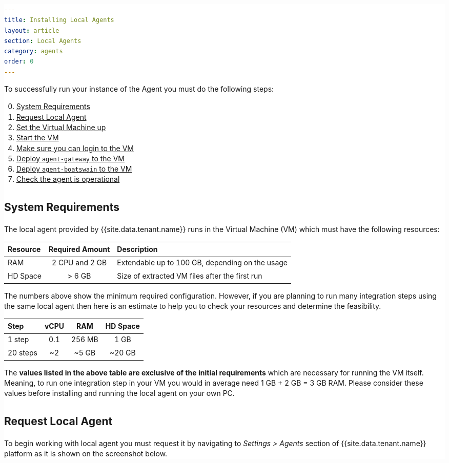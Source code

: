 ```yaml
---
title: Installing Local Agents
layout: article
section: Local Agents
category: agents
order: 0
---
```


To successfully run your instance of the Agent you must do the following steps:

0. [System Requirements](#system-requirements)
1. [Request Local Agent](#request-local-agent)
2. [Set the Virtual Machine up](#virtual-machine-setup)
3. [Start the VM](#start-the-vm)
4. [Make sure you can login to the VM](#make-sure-you-can-ssh-into-the-vm)
4. [Deploy `agent-gateway` to the VM](#deploy-agent-gateway)
5. [Deploy `agent-boatswain` to the VM](#deploy-agent-boatswain)
6. [Check the agent is operational](#check-the-agent-is-operational)

## System Requirements

The local agent provided by {{site.data.tenant.name}} runs in the Virtual Machine (VM)
which must have the following resources:

| Resource | Required Amount | Description |
| :--------| :--------------:| :-----------|
| RAM      | 2 CPU and 2 GB  | Extendable up to 100 GB, depending on the usage |
| HD Space | > 6 GB          | Size of extracted VM files after the first run |

The numbers above show the minimum required configuration. However, if you are
planning to run many integration steps using the same local agent then here is
an estimate to help you to check your resources and determine the feasibility.

| Step  | vCPU | RAM | HD Space |
| :---- | :---: | :---: | :----: |
| 1 step | 0.1  | 256 MB | 1 GB |
| 20 steps | ~2  | ~5 GB | ~20 GB |

The **values listed in the above table are exclusive of the initial requirements**
which are necessary for running the VM itself. Meaning, to run one integration step in
your VM you would in average need 1 GB + 2 GB = 3 GB RAM. Please consider these values
before installing and running the local agent on your own PC.

## Request Local Agent

To begin working with local agent you must request it by navigating to
*Settings > Agents* section of {{site.data.tenant.name}} platform as it is shown
on the screenshot below.
